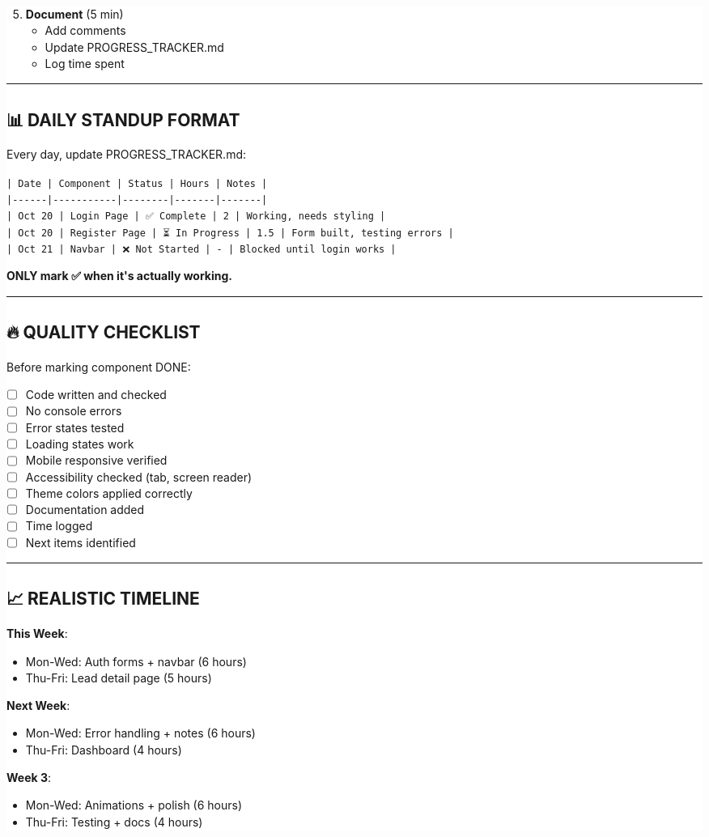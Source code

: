 5. **Document** (5 min)
   - Add comments
   - Update PROGRESS_TRACKER.md
   - Log time spent

---

## 📊 DAILY STANDUP FORMAT

Every day, update PROGRESS_TRACKER.md:

```
| Date | Component | Status | Hours | Notes |
|------|-----------|--------|-------|-------|
| Oct 20 | Login Page | ✅ Complete | 2 | Working, needs styling |
| Oct 20 | Register Page | ⏳ In Progress | 1.5 | Form built, testing errors |
| Oct 21 | Navbar | ❌ Not Started | - | Blocked until login works |
```

**ONLY mark ✅ when it's actually working.**

---

## 🔥 QUALITY CHECKLIST

Before marking component DONE:

- [ ] Code written and checked
- [ ] No console errors
- [ ] Error states tested
- [ ] Loading states work
- [ ] Mobile responsive verified
- [ ] Accessibility checked (tab, screen reader)
- [ ] Theme colors applied correctly
- [ ] Documentation added
- [ ] Time logged
- [ ] Next items identified

---

## 📈 REALISTIC TIMELINE

**This Week**: 
- Mon-Wed: Auth forms + navbar (6 hours)
- Thu-Fri: Lead detail page (5 hours)

**Next Week**:
- Mon-Wed: Error handling + notes (6 hours)
- Thu-Fri: Dashboard (4 hours)

**Week 3**:
- Mon-Wed: Animations + polish (6 hours)
- Thu-Fri: Testing + docs (4 hours)
